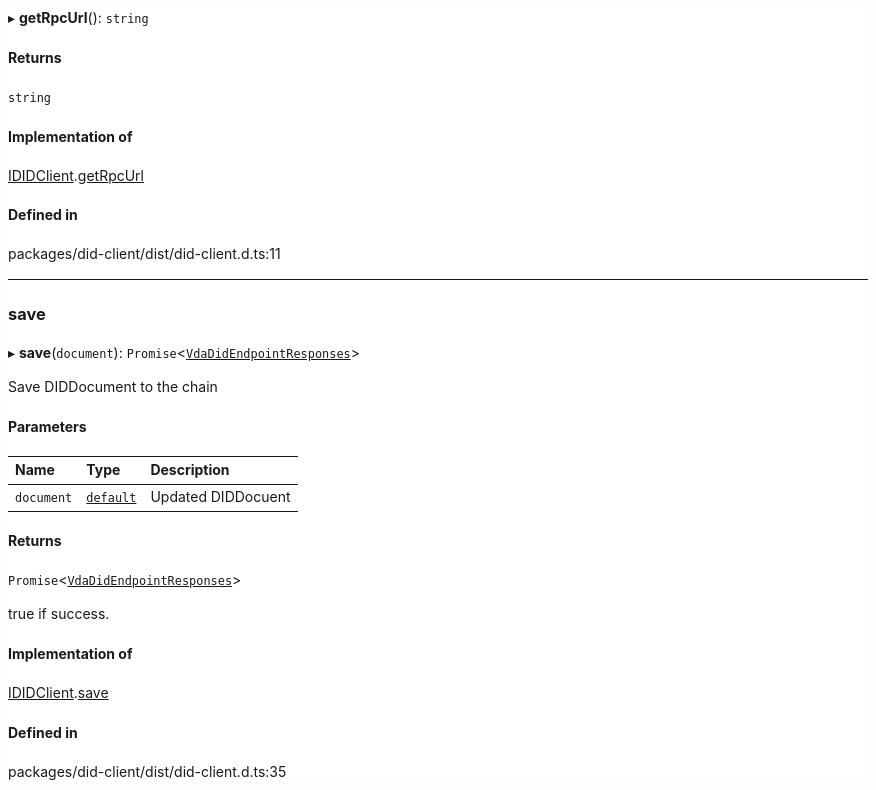 ▸ **getRpcUrl**(): `string`

#### Returns

`string`

#### Implementation of

[IDIDClient](../interfaces/verida_web_helpers._internal_.IDIDClient.md).[getRpcUrl](../interfaces/verida_web_helpers._internal_.IDIDClient.md#getrpcurl)

#### Defined in

packages/did-client/dist/did-client.d.ts:11

___

### save

▸ **save**(`document`): `Promise`<[`VdaDidEndpointResponses`](../modules/verida_web_helpers._internal_.md#vdadidendpointresponses)\>

Save DIDDocument to the chain

#### Parameters

| Name | Type | Description |
| :------ | :------ | :------ |
| `document` | [`default`](verida_web_helpers._internal_.default-2.md) | Updated DIDDocuent |

#### Returns

`Promise`<[`VdaDidEndpointResponses`](../modules/verida_web_helpers._internal_.md#vdadidendpointresponses)\>

true if success.

#### Implementation of

[IDIDClient](../interfaces/verida_web_helpers._internal_.IDIDClient.md).[save](../interfaces/verida_web_helpers._internal_.IDIDClient.md#save)

#### Defined in

packages/did-client/dist/did-client.d.ts:35
